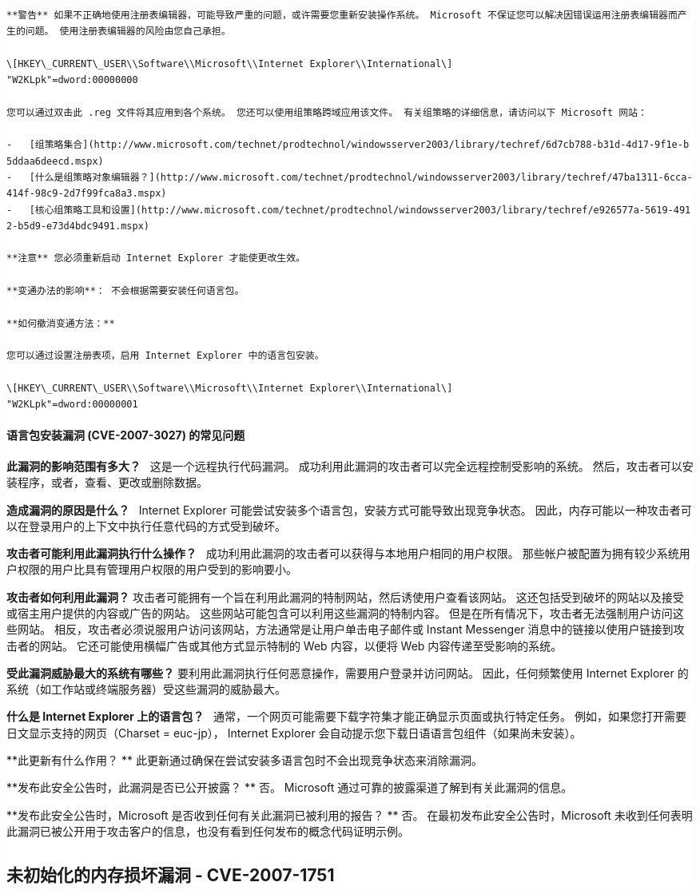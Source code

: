     **警告** 如果不正确地使用注册表编辑器，可能导致严重的问题，或许需要您重新安装操作系统。 Microsoft 不保证您可以解决因错误运用注册表编辑器而产生的问题。 使用注册表编辑器的风险由您自己承担。

    \[HKEY\_CURRENT\_USER\\Software\\Microsoft\\Internet Explorer\\International\]
    "W2KLpk"=dword:00000000

    您可以通过双击此 .reg 文件将其应用到各个系统。 您还可以使用组策略跨域应用该文件。 有关组策略的详细信息，请访问以下 Microsoft 网站：

    -   [组策略集合](http://www.microsoft.com/technet/prodtechnol/windowsserver2003/library/techref/6d7cb788-b31d-4d17-9f1e-b5ddaa6deecd.mspx)
    -   [什么是组策略对象编辑器？](http://www.microsoft.com/technet/prodtechnol/windowsserver2003/library/techref/47ba1311-6cca-414f-98c9-2d7f99fca8a3.mspx)
    -   [核心组策略工具和设置](http://www.microsoft.com/technet/prodtechnol/windowsserver2003/library/techref/e926577a-5619-4912-b5d9-e73d4bdc9491.mspx)

    **注意** 您必须重新启动 Internet Explorer 才能使更改生效。

    **变通办法的影响**： 不会根据需要安装任何语言包。

    **如何撤消变通方法：**

    您可以通过设置注册表项，启用 Internet Explorer 中的语言包安装。

    \[HKEY\_CURRENT\_USER\\Software\\Microsoft\\Internet Explorer\\International\]
    "W2KLpk"=dword:00000001

#### 语言包安装漏洞 (CVE-2007-3027) 的常见问题

**此漏洞的影响范围有多大？**  
这是一个远程执行代码漏洞。 成功利用此漏洞的攻击者可以完全远程控制受影响的系统。 然后，攻击者可以安装程序，或者，查看、更改或删除数据。

**造成漏洞的原因是什么？**  
Internet Explorer 可能尝试安装多个语言包，安装方式可能导致出现竞争状态。 因此，内存可能以一种攻击者可以在登录用户的上下文中执行任意代码的方式受到破坏。

**攻击者可能利用此漏洞执行什么操作？**  
成功利用此漏洞的攻击者可以获得与本地用户相同的用户权限。 那些帐户被配置为拥有较少系统用户权限的用户比具有管理用户权限的用户受到的影响要小。

**攻击者如何利用此漏洞？**
攻击者可能拥有一个旨在利用此漏洞的特制网站，然后诱使用户查看该网站。 这还包括受到破坏的网站以及接受或宿主用户提供的内容或广告的网站。 这些网站可能包含可以利用这些漏洞的特制内容。 但是在所有情况下，攻击者无法强制用户访问这些网站。 相反，攻击者必须说服用户访问该网站，方法通常是让用户单击电子邮件或 Instant Messenger 消息中的链接以使用户链接到攻击者的网站。 它还可能使用横幅广告或其他方式显示特制的 Web 内容，以便将 Web 内容传递至受影响的系统。

**受此漏洞威胁最大的系统有哪些？**
要利用此漏洞执行任何恶意操作，需要用户登录并访问网站。 因此，任何频繁使用 Internet Explorer 的系统（如工作站或终端服务器）受这些漏洞的威胁最大。

**什么是 Internet Explorer 上的语言包？**  
通常，一个网页可能需要下载字符集才能正确显示页面或执行特定任务。 例如，如果您打开需要日文显示支持的网页（Charset = euc-jp）， Internet Explorer 会自动提示您下载日语语言包组件（如果尚未安装）。

**此更新有什么作用？ **
此更新通过确保在尝试安装多语言包时不会出现竞争状态来消除漏洞。

**发布此安全公告时，此漏洞是否已公开披露？ **
否。 Microsoft 通过可靠的披露渠道了解到有关此漏洞的信息。

**发布此安全公告时，Microsoft 是否收到任何有关此漏洞已被利用的报告？ **
否。 在最初发布此安全公告时，Microsoft 未收到任何表明此漏洞已被公开用于攻击客户的信息，也没有看到任何发布的概念代码证明示例。

未初始化的内存损坏漏洞 - CVE-2007-1751
--------------------------------------
